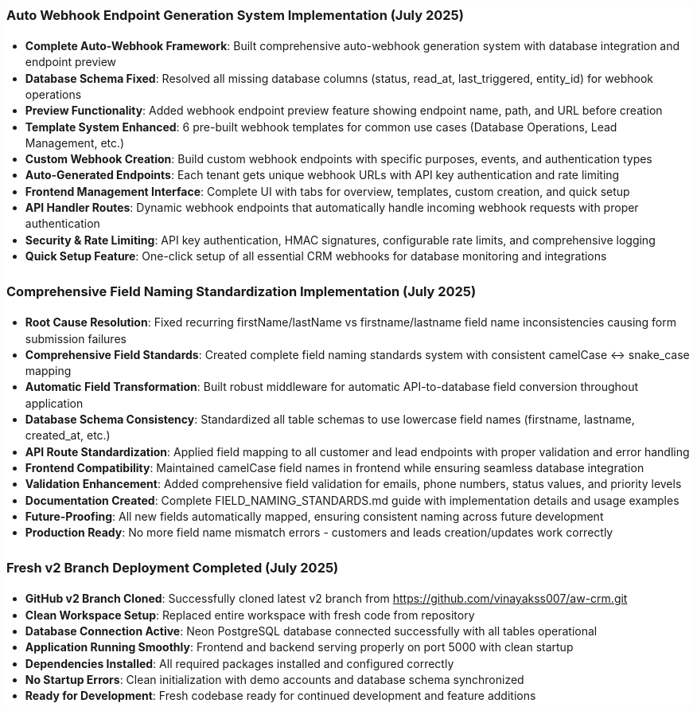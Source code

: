 ### Auto Webhook Endpoint Generation System Implementation (July 2025)
- **Complete Auto-Webhook Framework**: Built comprehensive auto-webhook generation system with database integration and endpoint preview
- **Database Schema Fixed**: Resolved all missing database columns (status, read_at, last_triggered, entity_id) for webhook operations
- **Preview Functionality**: Added webhook endpoint preview feature showing endpoint name, path, and URL before creation
- **Template System Enhanced**: 6 pre-built webhook templates for common use cases (Database Operations, Lead Management, etc.)
- **Custom Webhook Creation**: Build custom webhook endpoints with specific purposes, events, and authentication types
- **Auto-Generated Endpoints**: Each tenant gets unique webhook URLs with API key authentication and rate limiting
- **Frontend Management Interface**: Complete UI with tabs for overview, templates, custom creation, and quick setup
- **API Handler Routes**: Dynamic webhook endpoints that automatically handle incoming webhook requests with proper authentication
- **Security & Rate Limiting**: API key authentication, HMAC signatures, configurable rate limits, and comprehensive logging
- **Quick Setup Feature**: One-click setup of all essential CRM webhooks for database monitoring and integrations

### Comprehensive Field Naming Standardization Implementation (July 2025)
- **Root Cause Resolution**: Fixed recurring firstName/lastName vs firstname/lastname field name inconsistencies causing form submission failures
- **Comprehensive Field Standards**: Created complete field naming standards system with consistent camelCase ↔ snake_case mapping
- **Automatic Field Transformation**: Built robust middleware for automatic API-to-database field conversion throughout application
- **Database Schema Consistency**: Standardized all table schemas to use lowercase field names (firstname, lastname, created_at, etc.)
- **API Route Standardization**: Applied field mapping to all customer and lead endpoints with proper validation and error handling
- **Frontend Compatibility**: Maintained camelCase field names in frontend while ensuring seamless database integration
- **Validation Enhancement**: Added comprehensive field validation for emails, phone numbers, status values, and priority levels
- **Documentation Created**: Complete FIELD_NAMING_STANDARDS.md guide with implementation details and usage examples
- **Future-Proofing**: All new fields automatically mapped, ensuring consistent naming across future development
- **Production Ready**: No more field name mismatch errors - customers and leads creation/updates work correctly

### Fresh v2 Branch Deployment Completed (July 2025)
- **GitHub v2 Branch Cloned**: Successfully cloned latest v2 branch from https://github.com/vinayakss007/aw-crm.git
- **Clean Workspace Setup**: Replaced entire workspace with fresh code from repository
- **Database Connection Active**: Neon PostgreSQL database connected successfully with all tables operational
- **Application Running Smoothly**: Frontend and backend serving properly on port 5000 with clean startup
- **Dependencies Installed**: All required packages installed and configured correctly
- **No Startup Errors**: Clean initialization with demo accounts and database schema synchronized
- **Ready for Development**: Fresh codebase ready for continued development and feature additions
